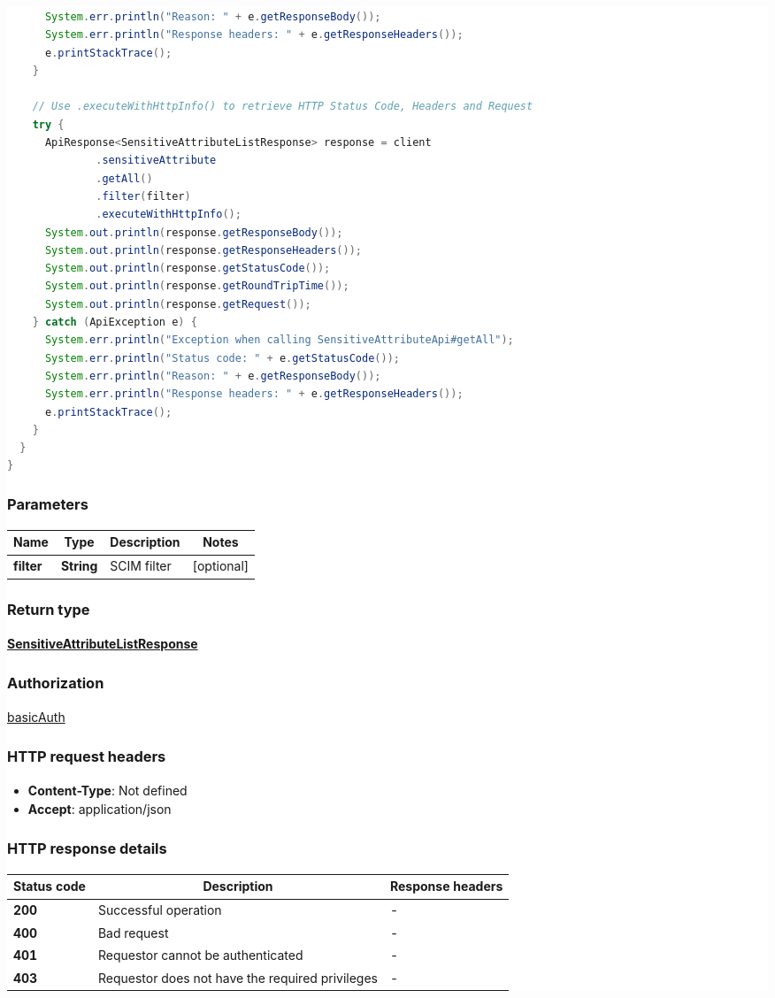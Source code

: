 ```java
      System.err.println("Reason: " + e.getResponseBody());
      System.err.println("Response headers: " + e.getResponseHeaders());
      e.printStackTrace();
    }

    // Use .executeWithHttpInfo() to retrieve HTTP Status Code, Headers and Request
    try {
      ApiResponse<SensitiveAttributeListResponse> response = client
              .sensitiveAttribute
              .getAll()
              .filter(filter)
              .executeWithHttpInfo();
      System.out.println(response.getResponseBody());
      System.out.println(response.getResponseHeaders());
      System.out.println(response.getStatusCode());
      System.out.println(response.getRoundTripTime());
      System.out.println(response.getRequest());
    } catch (ApiException e) {
      System.err.println("Exception when calling SensitiveAttributeApi#getAll");
      System.err.println("Status code: " + e.getStatusCode());
      System.err.println("Reason: " + e.getResponseBody());
      System.err.println("Response headers: " + e.getResponseHeaders());
      e.printStackTrace();
    }
  }
}

```

### Parameters

| Name | Type | Description  | Notes |
|------------- | ------------- | ------------- | -------------|
| **filter** | **String**| SCIM filter | [optional] |

### Return type

[**SensitiveAttributeListResponse**](SensitiveAttributeListResponse.md)

### Authorization

[basicAuth](../README.md#basicAuth)

### HTTP request headers

 - **Content-Type**: Not defined
 - **Accept**: application/json

### HTTP response details
| Status code | Description | Response headers |
|-------------|-------------|------------------|
| **200** | Successful operation |  -  |
| **400** | Bad request |  -  |
| **401** | Requestor cannot be authenticated |  -  |
| **403** | Requestor does not have the required privileges |  -  |
